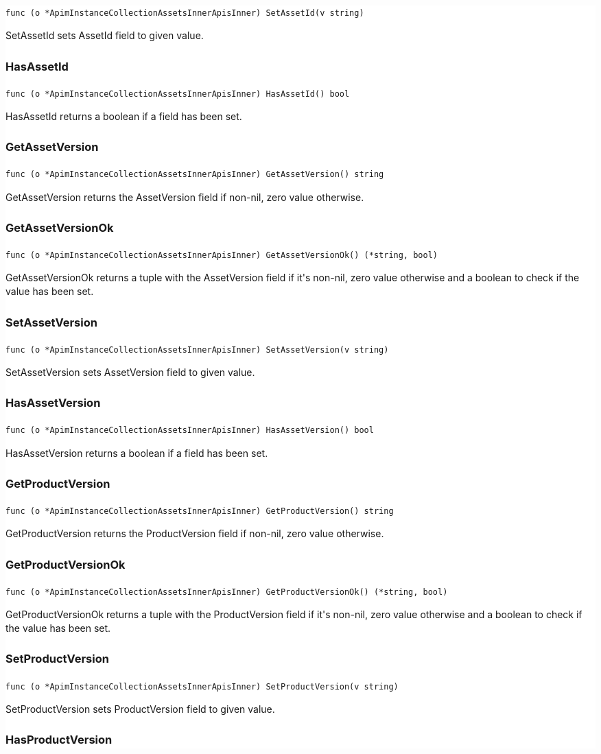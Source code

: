 `func (o *ApimInstanceCollectionAssetsInnerApisInner) SetAssetId(v string)`

SetAssetId sets AssetId field to given value.

### HasAssetId

`func (o *ApimInstanceCollectionAssetsInnerApisInner) HasAssetId() bool`

HasAssetId returns a boolean if a field has been set.

### GetAssetVersion

`func (o *ApimInstanceCollectionAssetsInnerApisInner) GetAssetVersion() string`

GetAssetVersion returns the AssetVersion field if non-nil, zero value otherwise.

### GetAssetVersionOk

`func (o *ApimInstanceCollectionAssetsInnerApisInner) GetAssetVersionOk() (*string, bool)`

GetAssetVersionOk returns a tuple with the AssetVersion field if it's non-nil, zero value otherwise
and a boolean to check if the value has been set.

### SetAssetVersion

`func (o *ApimInstanceCollectionAssetsInnerApisInner) SetAssetVersion(v string)`

SetAssetVersion sets AssetVersion field to given value.

### HasAssetVersion

`func (o *ApimInstanceCollectionAssetsInnerApisInner) HasAssetVersion() bool`

HasAssetVersion returns a boolean if a field has been set.

### GetProductVersion

`func (o *ApimInstanceCollectionAssetsInnerApisInner) GetProductVersion() string`

GetProductVersion returns the ProductVersion field if non-nil, zero value otherwise.

### GetProductVersionOk

`func (o *ApimInstanceCollectionAssetsInnerApisInner) GetProductVersionOk() (*string, bool)`

GetProductVersionOk returns a tuple with the ProductVersion field if it's non-nil, zero value otherwise
and a boolean to check if the value has been set.

### SetProductVersion

`func (o *ApimInstanceCollectionAssetsInnerApisInner) SetProductVersion(v string)`

SetProductVersion sets ProductVersion field to given value.

### HasProductVersion
